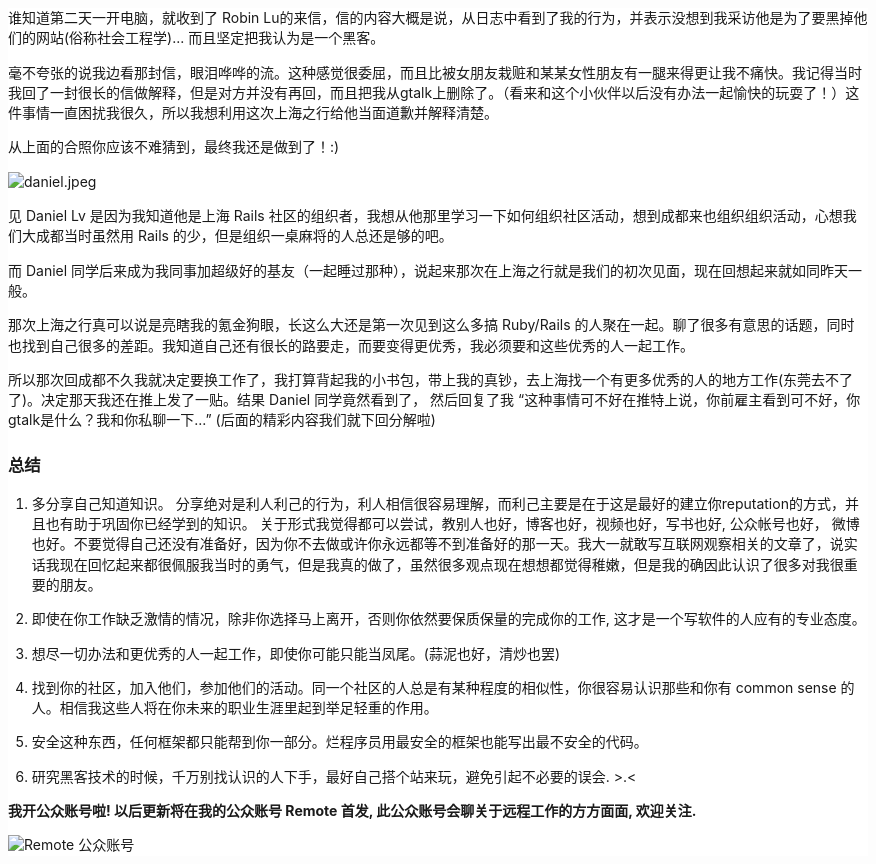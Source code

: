 谁知道第二天一开电脑，就收到了 Robin Lu的来信，信的内容大概是说，从日志中看到了我的行为，并表示没想到我采访他是为了要黑掉他们的网站(俗称社会工程学)... 而且坚定把我认为是一个黑客。

毫不夸张的说我边看那封信，眼泪哗哗的流。这种感觉很委屈，而且比被女朋友栽赃和某某女性朋友有一腿来得更让我不痛快。我记得当时我回了一封很长的信做解释，但是对方并没有再回，而且把我从gtalk上删除了。（看来和这个小伙伴以后没有办法一起愉快的玩耍了！）这件事情一直困扰我很久，所以我想利用这次上海之行给他当面道歉并解释清楚。

从上面的合照你应该不难猜到，最终我还是做到了！:)

![daniel.jpeg](https://raw.githubusercontent.com/poshboytl/terrytai.me/master/source/images/daniel.jpeg)

见 Daniel Lv 是因为我知道他是上海 Rails 社区的组织者，我想从他那里学习一下如何组织社区活动，想到成都来也组织组织活动，心想我们大成都当时虽然用 Rails 的少，但是组织一桌麻将的人总还是够的吧。

而 Daniel 同学后来成为我同事加超级好的基友（一起睡过那种），说起来那次在上海之行就是我们的初次见面，现在回想起来就如同昨天一般。

那次上海之行真可以说是亮瞎我的氪金狗眼，长这么大还是第一次见到这么多搞 Ruby/Rails 的人聚在一起。聊了很多有意思的话题，同时也找到自己很多的差距。我知道自己还有很长的路要走，而要变得更优秀，我必须要和这些优秀的人一起工作。

所以那次回成都不久我就决定要换工作了，我打算背起我的小书包，带上我的真钞，去上海找一个有更多优秀的人的地方工作(东莞去不了了)。决定那天我还在推上发了一贴。结果 Daniel 同学竟然看到了， 然后回复了我 “这种事情可不好在推特上说，你前雇主看到可不好，你gtalk是什么？我和你私聊一下...”
(后面的精彩内容我们就下回分解啦)

### 总结
1. 多分享自己知道知识。 分享绝对是利人利己的行为，利人相信很容易理解，而利己主要是在于这是最好的建立你reputation的方式，并且也有助于巩固你已经学到的知识。
关于形式我觉得都可以尝试，教别人也好，博客也好，视频也好，写书也好, 公众帐号也好， 微博也好。不要觉得自己还没有准备好，因为你不去做或许你永远都等不到准备好的那一天。我大一就敢写互联网观察相关的文章了，说实话我现在回忆起来都很佩服我当时的勇气，但是我真的做了，虽然很多观点现在想想都觉得稚嫩，但是我的确因此认识了很多对我很重要的朋友。

2. 即使在你工作缺乏激情的情况，除非你选择马上离开，否则你依然要保质保量的完成你的工作, 这才是一个写软件的人应有的专业态度。

3.  想尽一切办法和更优秀的人一起工作，即使你可能只能当凤尾。(蒜泥也好，清炒也罢)

4. 找到你的社区，加入他们，参加他们的活动。同一个社区的人总是有某种程度的相似性，你很容易认识那些和你有 common sense 的人。相信我这些人将在你未来的职业生涯里起到举足轻重的作用。

5. 安全这种东西，任何框架都只能帮到你一部分。烂程序员用最安全的框架也能写出最不安全的代码。

6. 研究黑客技术的时候，千万别找认识的人下手，最好自己搭个站来玩，避免引起不必要的误会. >.<

**我开公众账号啦! 以后更新将在我的公众账号 Remote 首发, 此公众账号会聊关于远程工作的方方面面, 欢迎关注.**

![Remote 公众账号](https://raw.githubusercontent.com/poshboytl/terrytai.me/master/source/images/qrcode_for_gh_eb28e07fed00_344.jpg)
